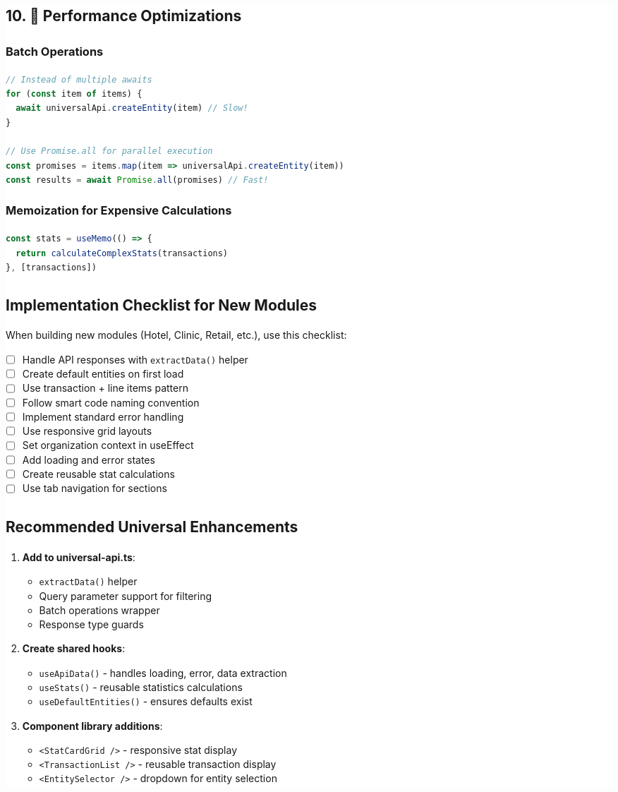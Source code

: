 ## 10. 🚀 Performance Optimizations

### Batch Operations
```typescript
// Instead of multiple awaits
for (const item of items) {
  await universalApi.createEntity(item) // Slow!
}

// Use Promise.all for parallel execution
const promises = items.map(item => universalApi.createEntity(item))
const results = await Promise.all(promises) // Fast!
```

### Memoization for Expensive Calculations
```typescript
const stats = useMemo(() => {
  return calculateComplexStats(transactions)
}, [transactions])
```

## Implementation Checklist for New Modules

When building new modules (Hotel, Clinic, Retail, etc.), use this checklist:

- [ ] Handle API responses with `extractData()` helper
- [ ] Create default entities on first load
- [ ] Use transaction + line items pattern
- [ ] Follow smart code naming convention
- [ ] Implement standard error handling
- [ ] Use responsive grid layouts
- [ ] Set organization context in useEffect
- [ ] Add loading and error states
- [ ] Create reusable stat calculations
- [ ] Use tab navigation for sections

## Recommended Universal Enhancements

1. **Add to universal-api.ts**:
   - `extractData()` helper
   - Query parameter support for filtering
   - Batch operations wrapper
   - Response type guards

2. **Create shared hooks**:
   - `useApiData()` - handles loading, error, data extraction
   - `useStats()` - reusable statistics calculations
   - `useDefaultEntities()` - ensures defaults exist

3. **Component library additions**:
   - `<StatCardGrid />` - responsive stat display
   - `<TransactionList />` - reusable transaction display
   - `<EntitySelector />` - dropdown for entity selection
